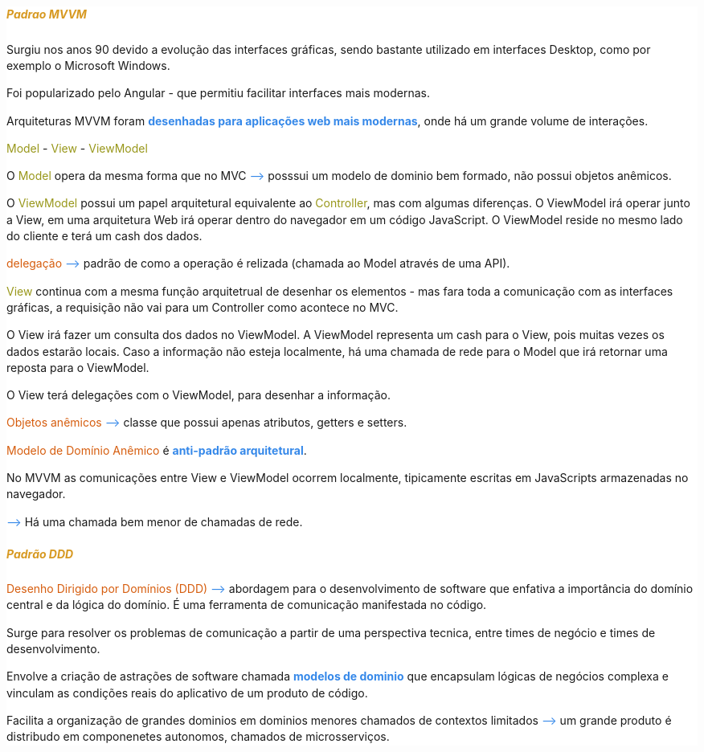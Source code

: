 ##### **<span style="color:#d79921">Padrao MVVM</span>**

Surgiu nos anos 90 devido a evolução das interfaces gráficas, sendo bastante utilizado em interfaces Desktop, como por exemplo o Microsoft Windows.

Foi popularizado pelo Angular - que permitiu facilitar interfaces mais modernas.

Arquiteturas MVVM foram <strong style="color: #3588e9">desenhadas para aplicações web mais modernas</strong>, onde há um grande volume de interações.

<span style="color:#98971a">Model</span> - <span style="color:#98971a">View</span> - <span style="color:#98971a">ViewModel</span>

O <span style="color:#98971a">Model</span> opera da mesma forma que no MVC <span style="color: #3588E9">--></span> posssui um modelo de dominio bem formado, não possui objetos anêmicos.

O <span style="color:#98971a">ViewModel</span> possui um papel arquitetural equivalente ao <span style="color:#98971a">Controller</span>, mas com algumas diferenças. O ViewModel irá operar junto a View, em uma arquitetura Web irá operar dentro do navegador em um código JavaScript. O ViewModel reside no mesmo lado do cliente e terá um cash dos dados.

<span style="color: #d65d0e">delegação</span> <span style="color: #3588E9">--></span> padrão de como a operação é relizada (chamada ao Model através de uma API).

<span style="color:#98971a">View</span> continua com a mesma função arquitetrual de desenhar os elementos - mas fara toda a comunicação com as interfaces gráficas, a requisição não vai para um Controller como acontece no MVC.

O View irá fazer um consulta dos dados no ViewModel. A ViewModel representa um cash para o View, pois muitas vezes os dados estarão locais. Caso a informação não esteja localmente, há uma chamada de rede para o Model que irá retornar uma reposta para o ViewModel.

 O View terá delegações com o ViewModel, para desenhar a informação.

<span style="color: #d65d0e">Objetos anêmicos</span> <span style="color: #3588E9">--></span> classe que possui apenas atributos, getters e setters.

<span style="color: #d65d0e">Modelo de Domínio Anêmico</span> é <strong style="color: #3588e9">anti-padrão arquitetural</strong>.

No MVVM as comunicações entre View e ViewModel ocorrem localmente, tipicamente escritas em JavaScripts armazenadas no navegador.

<span style="color: #3588E9">--></span> Há uma chamada bem menor de chamadas de rede.

##### **<span style="color:#d79921">Padrão DDD</span>**

<span style="color: #d65d0e">Desenho Dirigido por Domínios (DDD)</span> <span style="color: #3588E9">--></span> abordagem para o desenvolvimento de software que enfativa a importância do domínio central e da lógica do domínio. É uma ferramenta de comunicação manifestada no código.

Surge para resolver os problemas de comunicação a partir de uma perspectiva tecnica, entre times de negócio e times de desenvolvimento.

Envolve a criação de astrações de software chamada <strong style="color: #3588e9">modelos de dominio</strong> que encapsulam lógicas de negócios complexa e vinculam as condições reais do aplicativo de um produto de código.

Facilita a organização de grandes dominios em dominios menores chamados de contextos limitados <span style="color: #3588E9">--></span> um grande produto é distribudo em componenetes autonomos, chamados de microsserviços.
